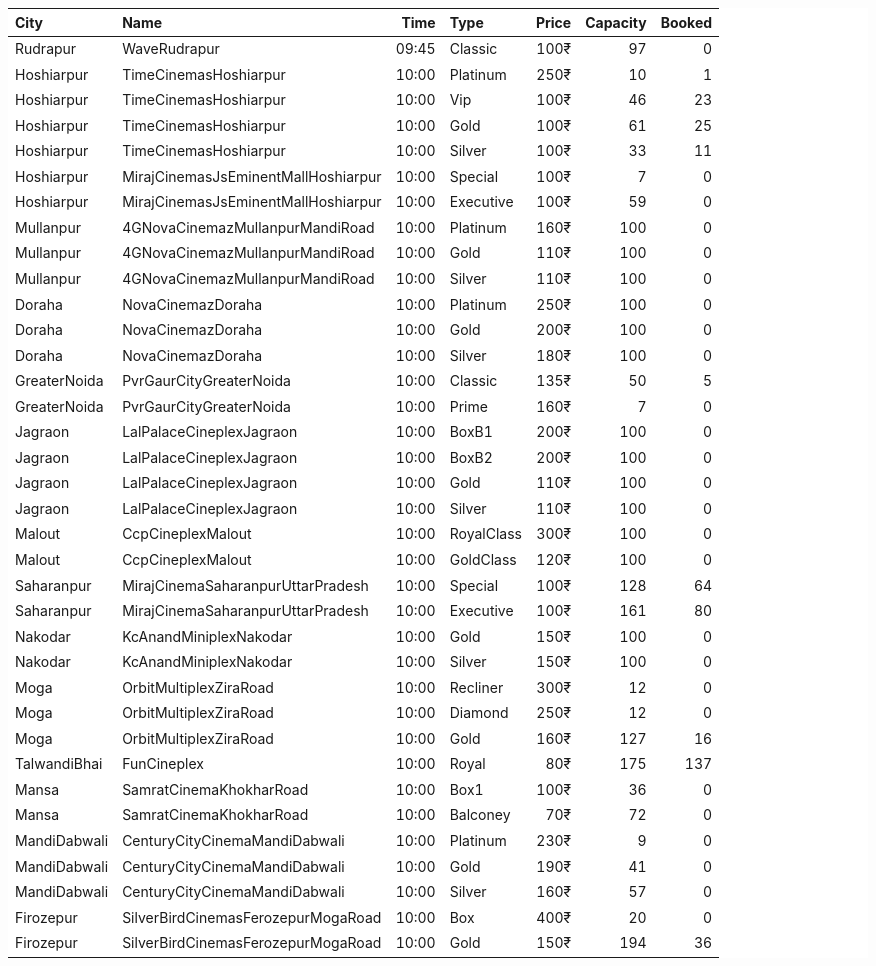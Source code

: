 | City           | Name                                      |  Time | Type             | Price | Capacity | Booked |
| :------------- | :---------------------------------------- | ----: | :--------------- | ----: | -------: | -----: |
| Rudrapur       | WaveRudrapur                              | 09:45 | Classic          |  100₹ |       97 |      0 |
| Hoshiarpur     | TimeCinemasHoshiarpur                     | 10:00 | Platinum         |  250₹ |       10 |      1 |
| Hoshiarpur     | TimeCinemasHoshiarpur                     | 10:00 | Vip              |  100₹ |       46 |     23 |
| Hoshiarpur     | TimeCinemasHoshiarpur                     | 10:00 | Gold             |  100₹ |       61 |     25 |
| Hoshiarpur     | TimeCinemasHoshiarpur                     | 10:00 | Silver           |  100₹ |       33 |     11 |
| Hoshiarpur     | MirajCinemasJsEminentMallHoshiarpur       | 10:00 | Special          |  100₹ |        7 |      0 |
| Hoshiarpur     | MirajCinemasJsEminentMallHoshiarpur       | 10:00 | Executive        |  100₹ |       59 |      0 |
| Mullanpur      | 4GNovaCinemazMullanpurMandiRoad           | 10:00 | Platinum         |  160₹ |      100 |      0 |
| Mullanpur      | 4GNovaCinemazMullanpurMandiRoad           | 10:00 | Gold             |  110₹ |      100 |      0 |
| Mullanpur      | 4GNovaCinemazMullanpurMandiRoad           | 10:00 | Silver           |  110₹ |      100 |      0 |
| Doraha         | NovaCinemazDoraha                         | 10:00 | Platinum         |  250₹ |      100 |      0 |
| Doraha         | NovaCinemazDoraha                         | 10:00 | Gold             |  200₹ |      100 |      0 |
| Doraha         | NovaCinemazDoraha                         | 10:00 | Silver           |  180₹ |      100 |      0 |
| GreaterNoida   | PvrGaurCityGreaterNoida                   | 10:00 | Classic          |  135₹ |       50 |      5 |
| GreaterNoida   | PvrGaurCityGreaterNoida                   | 10:00 | Prime            |  160₹ |        7 |      0 |
| Jagraon        | LalPalaceCineplexJagraon                  | 10:00 | BoxB1            |  200₹ |      100 |      0 |
| Jagraon        | LalPalaceCineplexJagraon                  | 10:00 | BoxB2            |  200₹ |      100 |      0 |
| Jagraon        | LalPalaceCineplexJagraon                  | 10:00 | Gold             |  110₹ |      100 |      0 |
| Jagraon        | LalPalaceCineplexJagraon                  | 10:00 | Silver           |  110₹ |      100 |      0 |
| Malout         | CcpCineplexMalout                         | 10:00 | RoyalClass       |  300₹ |      100 |      0 |
| Malout         | CcpCineplexMalout                         | 10:00 | GoldClass        |  120₹ |      100 |      0 |
| Saharanpur     | MirajCinemaSaharanpurUttarPradesh         | 10:00 | Special          |  100₹ |      128 |     64 |
| Saharanpur     | MirajCinemaSaharanpurUttarPradesh         | 10:00 | Executive        |  100₹ |      161 |     80 |
| Nakodar        | KcAnandMiniplexNakodar                    | 10:00 | Gold             |  150₹ |      100 |      0 |
| Nakodar        | KcAnandMiniplexNakodar                    | 10:00 | Silver           |  150₹ |      100 |      0 |
| Moga           | OrbitMultiplexZiraRoad                    | 10:00 | Recliner         |  300₹ |       12 |      0 |
| Moga           | OrbitMultiplexZiraRoad                    | 10:00 | Diamond          |  250₹ |       12 |      0 |
| Moga           | OrbitMultiplexZiraRoad                    | 10:00 | Gold             |  160₹ |      127 |     16 |
| TalwandiBhai   | FunCineplex                               | 10:00 | Royal            |   80₹ |      175 |    137 |
| Mansa          | SamratCinemaKhokharRoad                   | 10:00 | Box1             |  100₹ |       36 |      0 |
| Mansa          | SamratCinemaKhokharRoad                   | 10:00 | Balconey         |   70₹ |       72 |      0 |
| MandiDabwali   | CenturyCityCinemaMandiDabwali             | 10:00 | Platinum         |  230₹ |        9 |      0 |
| MandiDabwali   | CenturyCityCinemaMandiDabwali             | 10:00 | Gold             |  190₹ |       41 |      0 |
| MandiDabwali   | CenturyCityCinemaMandiDabwali             | 10:00 | Silver           |  160₹ |       57 |      0 |
| Firozepur      | SilverBirdCinemasFerozepurMogaRoad        | 10:00 | Box              |  400₹ |       20 |      0 |
| Firozepur      | SilverBirdCinemasFerozepurMogaRoad        | 10:00 | Gold             |  150₹ |      194 |     36 |